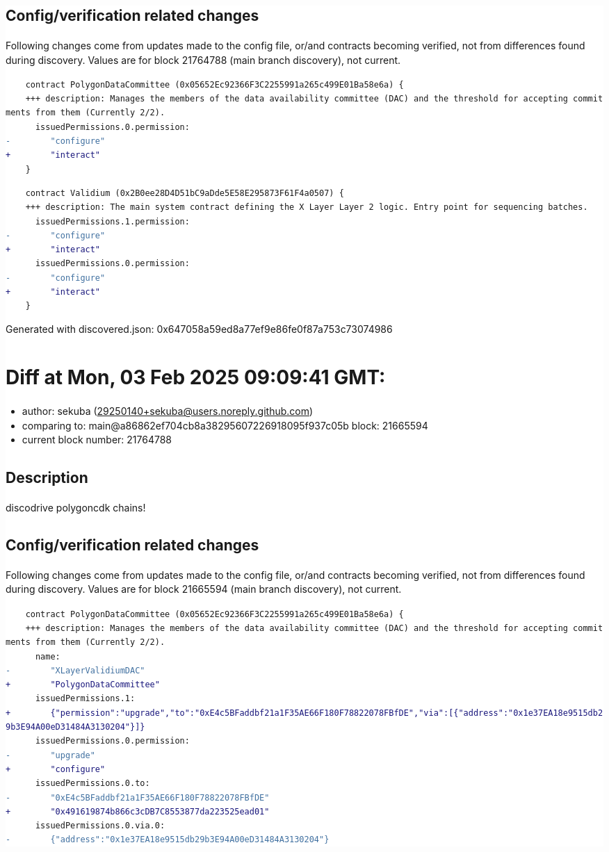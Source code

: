 ## Config/verification related changes

Following changes come from updates made to the config file,
or/and contracts becoming verified, not from differences found during
discovery. Values are for block 21764788 (main branch discovery), not current.

```diff
    contract PolygonDataCommittee (0x05652Ec92366F3C2255991a265c499E01Ba58e6a) {
    +++ description: Manages the members of the data availability committee (DAC) and the threshold for accepting commitments from them (Currently 2/2).
      issuedPermissions.0.permission:
-        "configure"
+        "interact"
    }
```

```diff
    contract Validium (0x2B0ee28D4D51bC9aDde5E58E295873F61F4a0507) {
    +++ description: The main system contract defining the X Layer Layer 2 logic. Entry point for sequencing batches.
      issuedPermissions.1.permission:
-        "configure"
+        "interact"
      issuedPermissions.0.permission:
-        "configure"
+        "interact"
    }
```

Generated with discovered.json: 0x647058a59ed8a77ef9e86fe0f87a753c73074986

# Diff at Mon, 03 Feb 2025 09:09:41 GMT:

- author: sekuba (<29250140+sekuba@users.noreply.github.com>)
- comparing to: main@a86862ef704cb8a38295607226918095f937c05b block: 21665594
- current block number: 21764788

## Description

discodrive polygoncdk chains!

## Config/verification related changes

Following changes come from updates made to the config file,
or/and contracts becoming verified, not from differences found during
discovery. Values are for block 21665594 (main branch discovery), not current.

```diff
    contract PolygonDataCommittee (0x05652Ec92366F3C2255991a265c499E01Ba58e6a) {
    +++ description: Manages the members of the data availability committee (DAC) and the threshold for accepting commitments from them (Currently 2/2).
      name:
-        "XLayerValidiumDAC"
+        "PolygonDataCommittee"
      issuedPermissions.1:
+        {"permission":"upgrade","to":"0xE4c5BFaddbf21a1F35AE66F180F78822078FBfDE","via":[{"address":"0x1e37EA18e9515db29b3E94A00eD31484A3130204"}]}
      issuedPermissions.0.permission:
-        "upgrade"
+        "configure"
      issuedPermissions.0.to:
-        "0xE4c5BFaddbf21a1F35AE66F180F78822078FBfDE"
+        "0x491619874b866c3cDB7C8553877da223525ead01"
      issuedPermissions.0.via.0:
-        {"address":"0x1e37EA18e9515db29b3E94A00eD31484A3130204"}
```